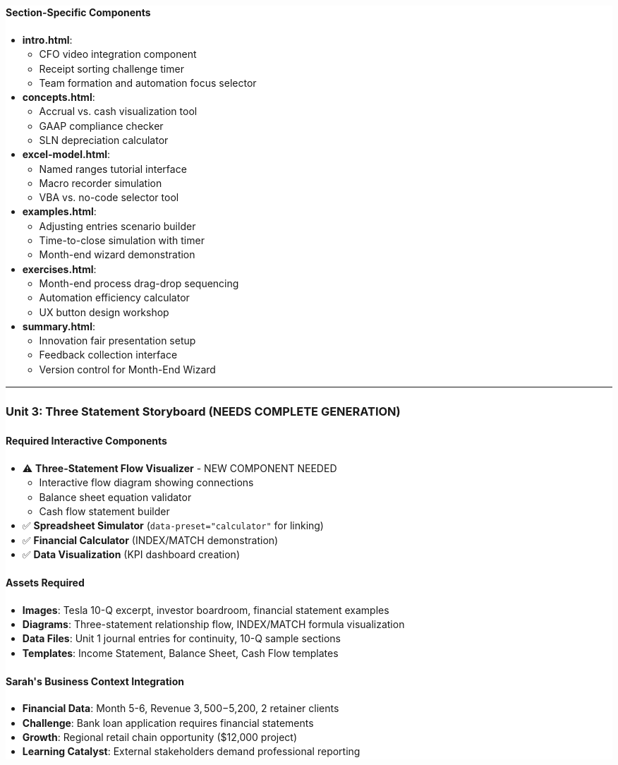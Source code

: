 #### Section-Specific Components
- **intro.html**: 
  - CFO video integration component
  - Receipt sorting challenge timer
  - Team formation and automation focus selector
- **concepts.html**:
  - Accrual vs. cash visualization tool
  - GAAP compliance checker
  - SLN depreciation calculator
- **excel-model.html**:
  - Named ranges tutorial interface
  - Macro recorder simulation
  - VBA vs. no-code selector tool
- **examples.html**:
  - Adjusting entries scenario builder
  - Time-to-close simulation with timer
  - Month-end wizard demonstration
- **exercises.html**:
  - Month-end process drag-drop sequencing
  - Automation efficiency calculator
  - UX button design workshop
- **summary.html**:
  - Innovation fair presentation setup
  - Feedback collection interface
  - Version control for Month-End Wizard

---

### Unit 3: Three Statement Storyboard (NEEDS COMPLETE GENERATION)

#### Required Interactive Components
- ⚠️ **Three-Statement Flow Visualizer** - NEW COMPONENT NEEDED
  - Interactive flow diagram showing connections
  - Balance sheet equation validator
  - Cash flow statement builder
- ✅ **Spreadsheet Simulator** (`data-preset="calculator"` for linking)
- ✅ **Financial Calculator** (INDEX/MATCH demonstration)
- ✅ **Data Visualization** (KPI dashboard creation)

#### Assets Required
- **Images**: Tesla 10-Q excerpt, investor boardroom, financial statement examples
- **Diagrams**: Three-statement relationship flow, INDEX/MATCH formula visualization
- **Data Files**: Unit 1 journal entries for continuity, 10-Q sample sections
- **Templates**: Income Statement, Balance Sheet, Cash Flow templates

#### Sarah's Business Context Integration
- **Financial Data**: Month 5-6, Revenue $3,500-$5,200, 2 retainer clients
- **Challenge**: Bank loan application requires financial statements
- **Growth**: Regional retail chain opportunity ($12,000 project)
- **Learning Catalyst**: External stakeholders demand professional reporting
